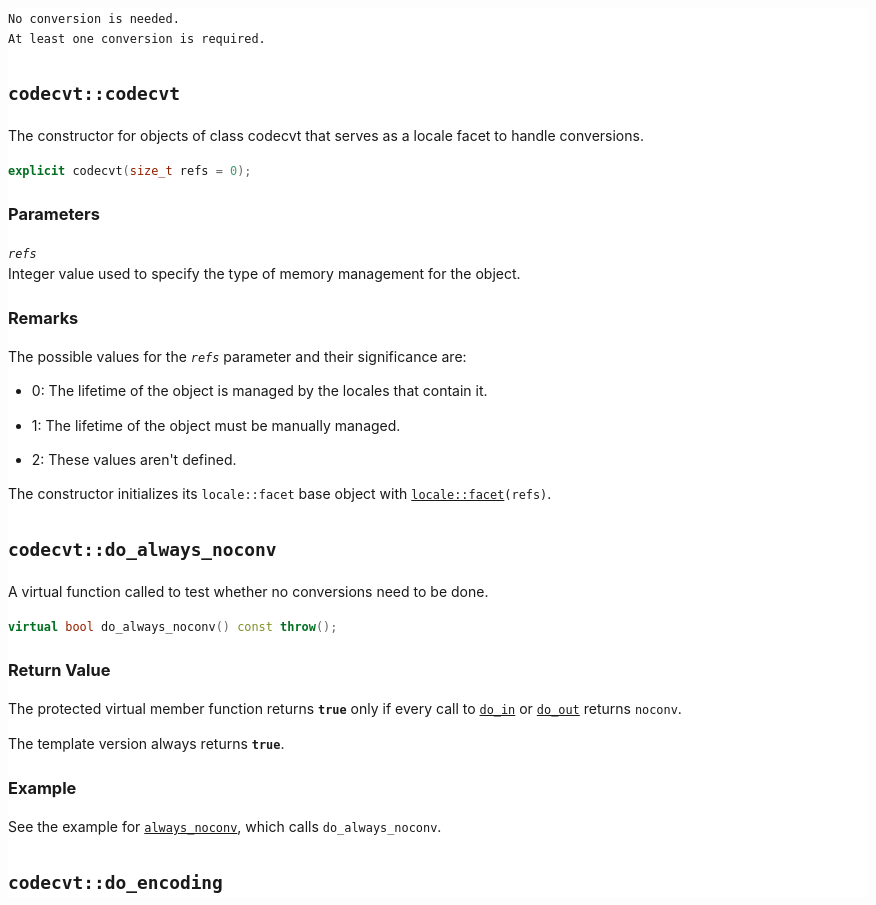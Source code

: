 ```cpp
```

```Output
No conversion is needed.
At least one conversion is required.
```

## <a name="codecvt"></a> `codecvt::codecvt`

The constructor for objects of class codecvt that serves as a locale facet to handle conversions.

```cpp
explicit codecvt(size_t refs = 0);
```

### Parameters

*`refs`*\
Integer value used to specify the type of memory management for the object.

### Remarks

The possible values for the *`refs`* parameter and their significance are:

- 0: The lifetime of the object is managed by the locales that contain it.

- 1: The lifetime of the object must be manually managed.

- 2: These values aren't defined.

The constructor initializes its `locale::facet` base object with [`locale::facet`](../standard-library/locale-class.md#facet_class)`(refs)`.

## <a name="do_always_noconv"></a> `codecvt::do_always_noconv`

A virtual function called to test whether no conversions need to be done.

```cpp
virtual bool do_always_noconv() const throw();
```

### Return Value

The protected virtual member function returns **`true`** only if every call to [`do_in`](#do_in) or [`do_out`](#do_out) returns `noconv`.

The template version always returns **`true`**.

### Example

See the example for [`always_noconv`](#always_noconv), which calls `do_always_noconv`.

## <a name="do_encoding"></a> `codecvt::do_encoding`
